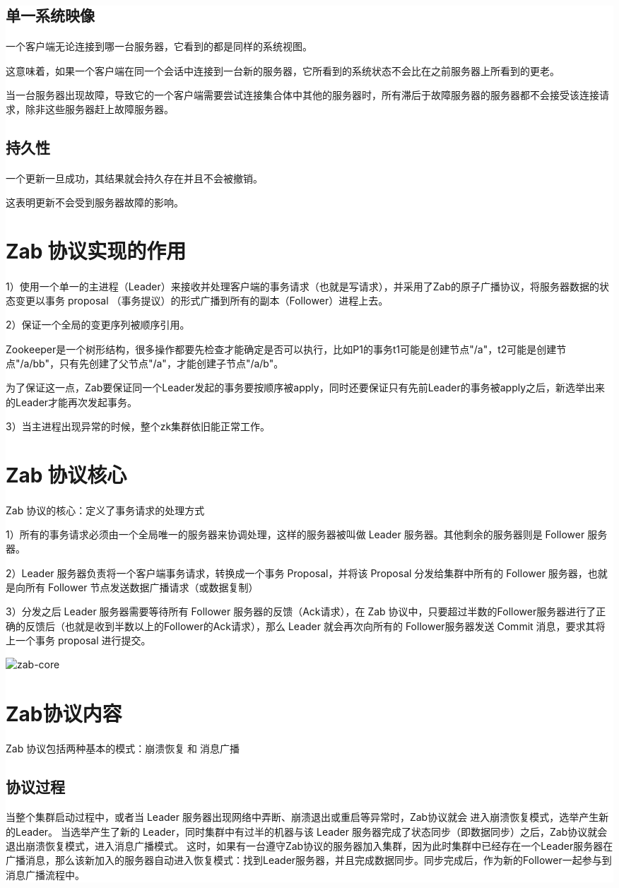 ## 单一系统映像

一个客户端无论连接到哪一台服务器，它看到的都是同样的系统视图。

这意味着，如果一个客户端在同一个会话中连接到一台新的服务器，它所看到的系统状态不会比在之前服务器上所看到的更老。

当一台服务器出现故障，导致它的一个客户端需要尝试连接集合体中其他的服务器时，所有滞后于故障服务器的服务器都不会接受该连接请求，除非这些服务器赶上故障服务器。

## 持久性

一个更新一旦成功，其结果就会持久存在并且不会被撤销。

这表明更新不会受到服务器故障的影响。

# Zab 协议实现的作用

1）使用一个单一的主进程（Leader）来接收并处理客户端的事务请求（也就是写请求），并采用了Zab的原子广播协议，将服务器数据的状态变更以事务 proposal （事务提议）的形式广播到所有的副本（Follower）进程上去。

2）保证一个全局的变更序列被顺序引用。

Zookeeper是一个树形结构，很多操作都要先检查才能确定是否可以执行，比如P1的事务t1可能是创建节点"/a"，t2可能是创建节点"/a/bb"，只有先创建了父节点"/a"，才能创建子节点"/a/b"。

为了保证这一点，Zab要保证同一个Leader发起的事务要按顺序被apply，同时还要保证只有先前Leader的事务被apply之后，新选举出来的Leader才能再次发起事务。

3）当主进程出现异常的时候，整个zk集群依旧能正常工作。

# Zab 协议核心

Zab 协议的核心：定义了事务请求的处理方式

1）所有的事务请求必须由一个全局唯一的服务器来协调处理，这样的服务器被叫做 Leader 服务器。其他剩余的服务器则是 Follower 服务器。

2）Leader 服务器负责将一个客户端事务请求，转换成一个事务 Proposal，并将该 Proposal 分发给集群中所有的 Follower 服务器，也就是向所有 Follower 节点发送数据广播请求（或数据复制）

3）分发之后 Leader 服务器需要等待所有 Follower 服务器的反馈（Ack请求），在 Zab 协议中，只要超过半数的Follower服务器进行了正确的反馈后（也就是收到半数以上的Follower的Ack请求），那么 Leader 就会再次向所有的 Follower服务器发送 Commit 消息，要求其将上一个事务 proposal 进行提交。

![zab-core](https://upload-images.jianshu.io/upload_images/1053629-61bd17259d608fc8.png?imageMogr2/auto-orient/strip%7CimageView2/2/w/614/format/webp)


# Zab协议内容

Zab 协议包括两种基本的模式：崩溃恢复 和 消息广播

## 协议过程

当整个集群启动过程中，或者当 Leader 服务器出现网络中弄断、崩溃退出或重启等异常时，Zab协议就会 进入崩溃恢复模式，选举产生新的Leader。
当选举产生了新的 Leader，同时集群中有过半的机器与该 Leader 服务器完成了状态同步（即数据同步）之后，Zab协议就会退出崩溃恢复模式，进入消息广播模式。
这时，如果有一台遵守Zab协议的服务器加入集群，因为此时集群中已经存在一个Leader服务器在广播消息，那么该新加入的服务器自动进入恢复模式：找到Leader服务器，并且完成数据同步。同步完成后，作为新的Follower一起参与到消息广播流程中。
